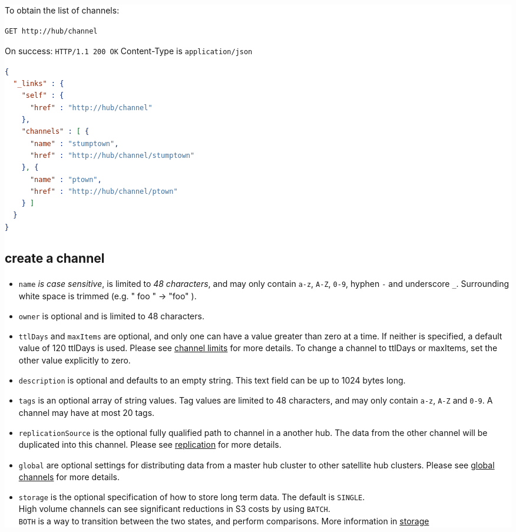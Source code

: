 To obtain the list of channels:

`GET http://hub/channel`

On success:  `HTTP/1.1 200 OK`
Content-Type is `application/json`

```json
{
  "_links" : {
    "self" : {
      "href" : "http://hub/channel"
    },
    "channels" : [ {
      "name" : "stumptown",
      "href" : "http://hub/channel/stumptown"
    }, {
      "name" : "ptown",
      "href" : "http://hub/channel/ptown"
    } ]
  }
}
```
    
## create a channel

* `name` _is case sensitive_, is limited to _48 characters_, and may only contain `a-z`, `A-Z`, `0-9`, hyphen `-` and underscore `_`.
 Surrounding white space is trimmed (e.g. "  foo  " -> "foo" ).

* `owner` is optional and is limited to 48 characters.

* `ttlDays` and `maxItems` are optional, and only one can have a value greater than zero at a time. If neither is specified, a default value of 120 ttlDays is used.
Please see [channel limits](#channel-limits) for more details.  To change a channel to ttlDays or maxItems, set the other value explicitly to zero. 

* `description` is optional and defaults to an empty string.  This text field can be up to 1024 bytes long.

* `tags` is an optional array of string values.  Tag values are limited to 48 characters, and may only contain `a-z`, `A-Z` and `0-9`.
A channel may have at most 20 tags.

* `replicationSource` is the optional fully qualified path to channel in a another hub.  The data from the other channel
will be duplicated into this channel.  Please see [replication](#replication) for more details.

* `global` are optional settings for distributing data from a master hub cluster to other satellite hub clusters.
Please see [global channels](#global-channels) for more details.

* `storage` is the optional specification of how to store long term data.  The default is `SINGLE`.  
High volume channels can see significant reductions in S3 costs by using `BATCH`.  
`BOTH` is a way to transition between the two states, and perform comparisons.  More information in [storage](#storage)
